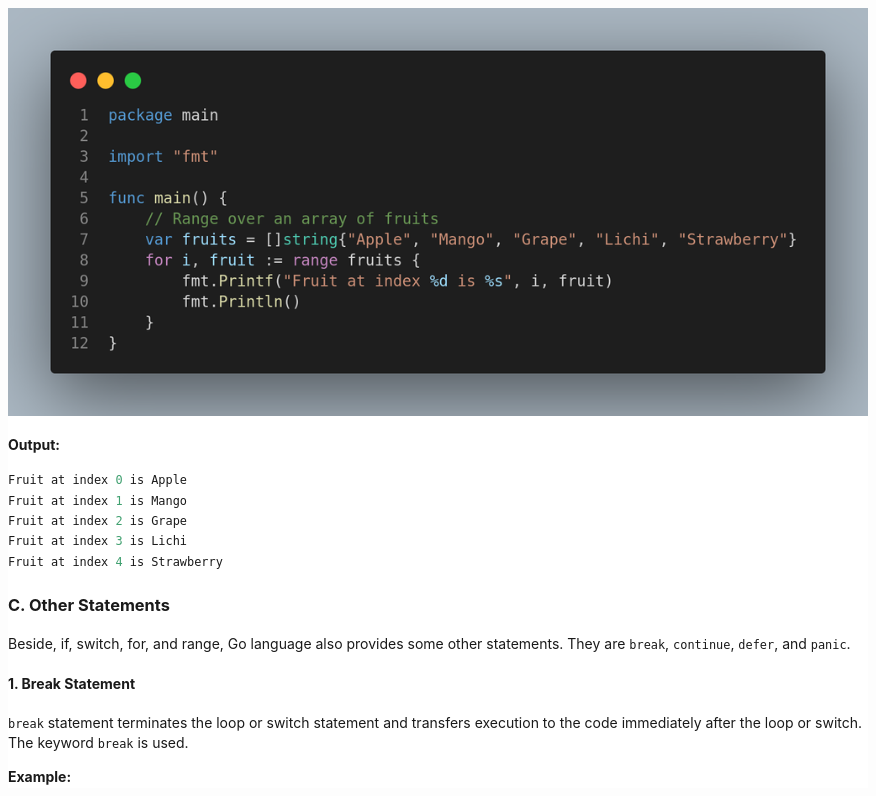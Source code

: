 ![Range Example](/src/assets/JourneyWithGo-ABlogSeries/images/range-example.png "Range Example")

**Output:**

```go
Fruit at index 0 is Apple
Fruit at index 1 is Mango
Fruit at index 2 is Grape
Fruit at index 3 is Lichi
Fruit at index 4 is Strawberry
```
### **C. Other Statements**

Beside, if, switch, for, and range, Go language also provides some other statements. They are `break`, `continue`, `defer`, and `panic`.
#### 1. Break Statement

`break` statement terminates the loop or switch statement and transfers execution to the code immediately after the loop or switch. The keyword `break` is used.

**Example:**
